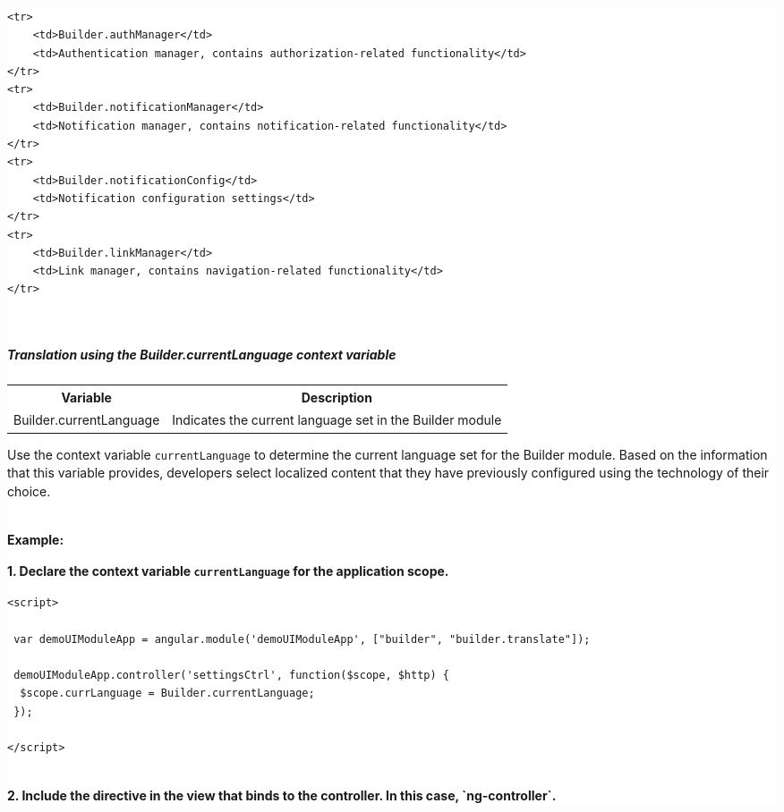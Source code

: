     <tr>
        <td>Builder.authManager</td>
        <td>Authentication manager, contains authorization-related functionality</td>
    </tr>
    <tr>
        <td>Builder.notificationManager</td>
        <td>Notification manager, contains notification-related functionality</td>
    </tr>
    <tr>
        <td>Builder.notificationConfig</td>
        <td>Notification configuration settings</td>
    </tr>
    <tr>
        <td>Builder.linkManager</td>
        <td>Link manager, contains navigation-related functionality</td>
    </tr>
</table>

<br>

##### Translation using the Builder.currentLanguage context variable


<table>
    <tr>
        <th>Variable</th>
        <th>Description</th>
    </tr>
    <tr>
        <td>Builder.currentLanguage</td>
        <td>Indicates the current language set in the Builder module</td>
    </tr>
</table>

Use the context variable `currentLanguage` to determine the current language set for the Builder module. Based on the information that this variable provides, developers select localized content that they have previously configured using the technology of their choice.<br><br>

<b>Example:</b>

<b>1. Declare the context variable `currentLanguage` for the application scope.</b>

```
<script>

 var demoUIModuleApp = angular.module('demoUIModuleApp', ["builder", "builder.translate"]);

 demoUIModuleApp.controller('settingsCtrl', function($scope, $http) {
  $scope.currLanguage = Builder.currentLanguage;
 });

</script>

```
<br>
<b>2. Include the directive in the view that binds to the controller. In this case, `ng-controller`.</b>
